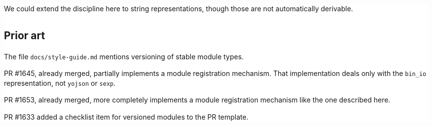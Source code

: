 We could extend the discipline here to string representations, though
those are not automatically derivable.

## Prior art

The file `docs/style-guide.md` mentions versioning of stable module
types.

PR #1645, already merged, partially implements a module registration
mechanism.  That implementation deals only with the `bin_io` 
representation, not `yojson` or `sexp`.

PR #1653, already merged, more completely implements a module
registration mechanism like the one described here.

PR #1633 added a checklist item for versioned modules to the PR
template.
